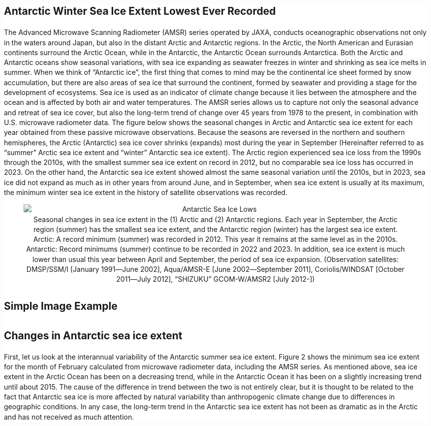 
## Antarctic Winter Sea Ice Extent Lowest Ever Recorded

The Advanced Microwave Scanning Radiometer (AMSR) series operated by JAXA, conducts oceanographic observations not only in the waters around Japan, but also in the distant Arctic and Antarctic regions. In the Arctic, the North American and Eurasian continents surround the Arctic Ocean, while in the Antarctic, the Antarctic Ocean surrounds Antarctica. Both the Arctic and Antarctic oceans show seasonal variations, with sea ice expanding as seawater freezes in winter and shrinking as sea ice melts in summer. When we think of “Antarctic ice”, the first thing that comes to mind may be the continental ice sheet formed by snow accumulation, but there are also areas of sea ice that surround the continent, formed by seawater and providing a stage for the development of ecosystems. Sea ice is used as an indicator of climate change because it lies between the atmosphere and the ocean and is affected by both air and water temperatures. The AMSR series allows us to capture not only the seasonal advance and retreat of sea ice cover, but also the long-term trend of change over 45 years from 1978 to the present, in combination with U.S. microwave radiometer data.
The figure below shows the seasonal changes in Arctic and Antarctic sea ice extent for each year obtained from these passive microwave observations. Because the seasons are reversed in the northern and southern hemispheres, the Arctic (Antarctic) sea ice cover shrinks (expands) most during the year in September (Hereinafter referred to as “summer” Arctic sea ice extent and “winter” Antarctic sea ice extent). The Arctic region experienced sea ice loss from the 1990s through the 2010s, with the smallest summer sea ice extent on record in 2012, but no comparable sea ice loss has occurred in 2023. On the other hand, the Antarctic sea ice extent showed almost the same seasonal variation until the 2010s, but in 2023, sea ice did not expand as much as in other years from around June, and in September, when sea ice extent is usually at its maximum, the minimum winter sea ice extent in the history of satellite observations was recorded. 

<figure style="text-align: center;">
    <img src="https://raw.githubusercontent.com/eurodatacube/eodash-assets/d4a445b1edaaf63052008d43780faf5ccfcbc67a/stories/Antarctic%20Sea%20Ice%20lows/Screenshot%202024-08-29%20213622.png" 
         alt="Antarctic Sea Ice Lows" 
         style="display: block; margin: 0 auto;">
    <figcaption>
        Seasonal changes in sea ice extent in the (1) Arctic and (2) Antarctic regions. Each year in September, the Arctic region (summer) has the smallest sea ice extent, and the Antarctic region (winter) has the largest sea ice extent.
Arctic: A record minimum (summer) was recorded in 2012. This year it remains at the same level as in the 2010s.
Antarctic: Record minimums (summer) continue to be recorded in 2022 and 2023. In addition, sea ice extent is much lower than usual this year between April and September, the period of sea ice expansion.
(Observation satellites: DMSP/SSM/I [January 1991―June 2002], Aqua/AMSR-E [June 2002―September 2011], Coriolis/WINDSAT [October 2011―July 2012], “SHIZUKU” GCOM-W/AMSR2 [July 2012-])
    </figcaption>
</figure>


## Simple Image Example 

## Changes in Antarctic sea ice extent

First, let us look at the interannual variability of the Antarctic summer sea ice extent. Figure 2 shows the minimum sea ice extent for the month of February calculated from microwave radiometer data, including the AMSR series. As mentioned above, sea ice extent in the Arctic Ocean has been on a decreasing trend, while in the Antarctic Ocean it has been on a slightly increasing trend until about 2015. The cause of the difference in trend between the two is not entirely clear, but it is thought to be related to the fact that Antarctic sea ice is more affected by natural variability than anthropogenic climate change due to differences in geographic conditions. In any case, the long-term trend in the Antarctic sea ice extent has not been as dramatic as in the Arctic and has not received as much attention.